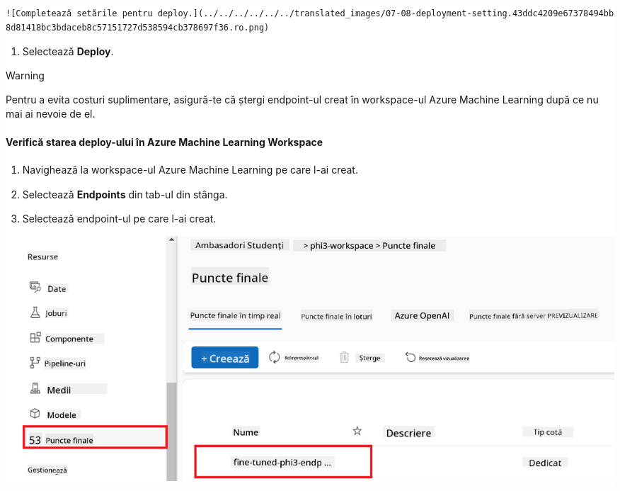     ![Completează setările pentru deploy.](../../../../../../translated_images/07-08-deployment-setting.43ddc4209e67378494bb8d81418bc3bdaceb8c57151727d538594cb378697f36.ro.png)

1. Selectează **Deploy**.

> [!WARNING]
> Pentru a evita costuri suplimentare, asigură-te că ștergi endpoint-ul creat în workspace-ul Azure Machine Learning după ce nu mai ai nevoie de el.
>

#### Verifică starea deploy-ului în Azure Machine Learning Workspace

1. Navighează la workspace-ul Azure Machine Learning pe care l-ai creat.

1. Selectează **Endpoints** din tab-ul din stânga.

1. Selectează endpoint-ul pe care l-ai creat.

    ![Selectează endpoint-urile](../../../../../../translated_images/07-09-check-deployment.325d18cae8475ef4a302f0efc8875002e1c382167083c7fefbdb42ede274d0da.ro.png)
